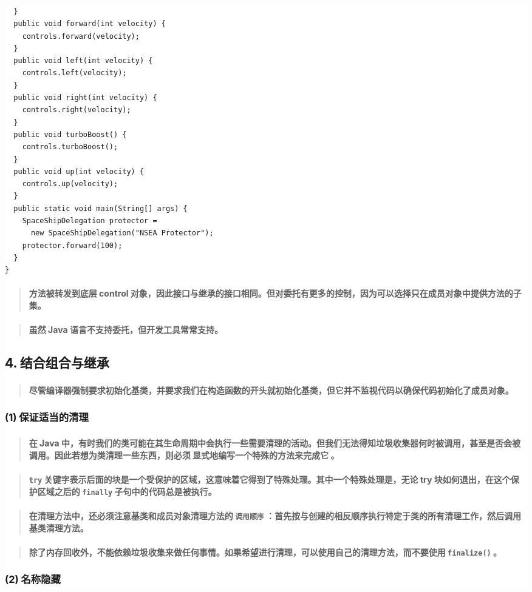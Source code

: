 ```
  }
  public void forward(int velocity) {
    controls.forward(velocity);
  }
  public void left(int velocity) {
    controls.left(velocity);
  }
  public void right(int velocity) {
    controls.right(velocity);
  }
  public void turboBoost() {
    controls.turboBoost();
  }
  public void up(int velocity) {
    controls.up(velocity);
  }
  public static void main(String[] args) {
    SpaceShipDelegation protector =
      new SpaceShipDelegation("NSEA Protector");
    protector.forward(100);
  }
}
```

> #### 方法被转发到底层 control 对象，因此接口与继承的接口相同。但对委托有更多的控制，因为可以选择只在成员对象中提供方法的子集。

> #### 虽然 Java 语言不支持委托，但开发工具常常支持。









## 4. 结合组合与继承

> #### 尽管编译器强制要求初始化基类，并要求我们在构造函数的开头就初始化基类，但它并不监视代码以确保代码初始化了成员对象。

### (1) 保证适当的清理

> #### 在 Java 中，有时我们的类可能在其生命周期中会执行一些需要清理的活动。但我们无法得知垃圾收集器何时被调用，甚至是否会被调用。因此若想为类清理一些东西，则必须 显式地编写一个特殊的方法来完成它 。

> #### **`try`** 关键字表示后面的块是一个受保护的区域，这意味着它得到了特殊处理。其中一个特殊处理是，无论 **try** 块如何退出，在这个保护区域之后的 **`finally`** 子句中的代码总是被执行。

> #### 在清理方法中，还必须注意基类和成员对象清理方法的 `调用顺序` ：首先按与创建的相反顺序执行特定于类的所有清理工作，然后调用基类清理方法。

> #### 除了内存回收外，不能依赖垃圾收集来做任何事情。如果希望进行清理，可以使用自己的清理方法，而不要使用 `finalize()` 。





### (2) 名称隐藏
